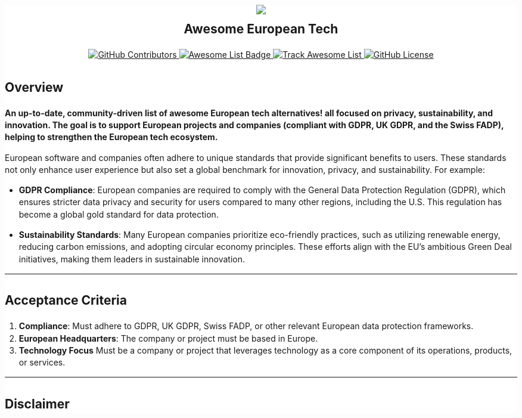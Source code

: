 <div align="center">
  <img src="https://upload.wikimedia.org/wikipedia/commons/b/b7/Flag_of_Europe.svg" width="100" />
  <h2 style="margin-top: 5px;">Awesome European Tech</h2>
  <p>
      <a href="https://github.com/uscneps/Awesome-European-Tech/graphs/contributors">
        <img alt="GitHub Contributors" src="https://img.shields.io/github/contributors/uscneps/Awesome-European-Tech" />
      </a>
    <a href="https://awesome.re">
      <img alt="Awesome List Badge" src="https://awesome.re/badge.svg" />
    </a>
    <a href="https://www.trackawesomelist.com/uscneps/Awesome-European-Tech/">
      <img alt="Track Awesome List" src="https://www.trackawesomelist.com/badge.svg" />
    </a>
    <a href="https://github.com/uscneps/Awesome-European-Tech/blob/main/LICENSE">
      <img alt="GitHub License" src="https://img.shields.io/github/license/uscneps/Awesome-European-Tech" />
    </a>
  </p>
</div>


## Overview

**An up-to-date, community-driven list of awesome European tech alternatives!  all focused on privacy, sustainability, and innovation. The goal is to support European projects and companies (compliant with GDPR, UK GDPR, and the Swiss FADP), helping to strengthen the European tech ecosystem.**

European software and companies often adhere to unique standards that provide significant benefits to users. These standards not only enhance user experience but also set a global benchmark for innovation, privacy, and sustainability. For example:

- **GDPR Compliance**: European companies are required to comply with the General Data Protection Regulation (GDPR), which ensures stricter data privacy and security for users compared to many other regions, including the U.S. This regulation has become a global gold standard for data protection.

- **Sustainability Standards**: Many European companies prioritize eco-friendly practices, such as utilizing renewable energy, reducing carbon emissions, and adopting circular economy principles. These efforts align with the EU’s ambitious Green Deal initiatives, making them leaders in sustainable innovation.
---
## Acceptance Criteria

1. **Compliance**: Must adhere to GDPR, UK GDPR, Swiss FADP, or other relevant European data protection frameworks.
2. **European Headquarters**: The company or project must be based in Europe.
3. **Technology Focus** Must be a company or project that leverages technology as a core component of its operations, products, or services.

---
## Disclaimer
